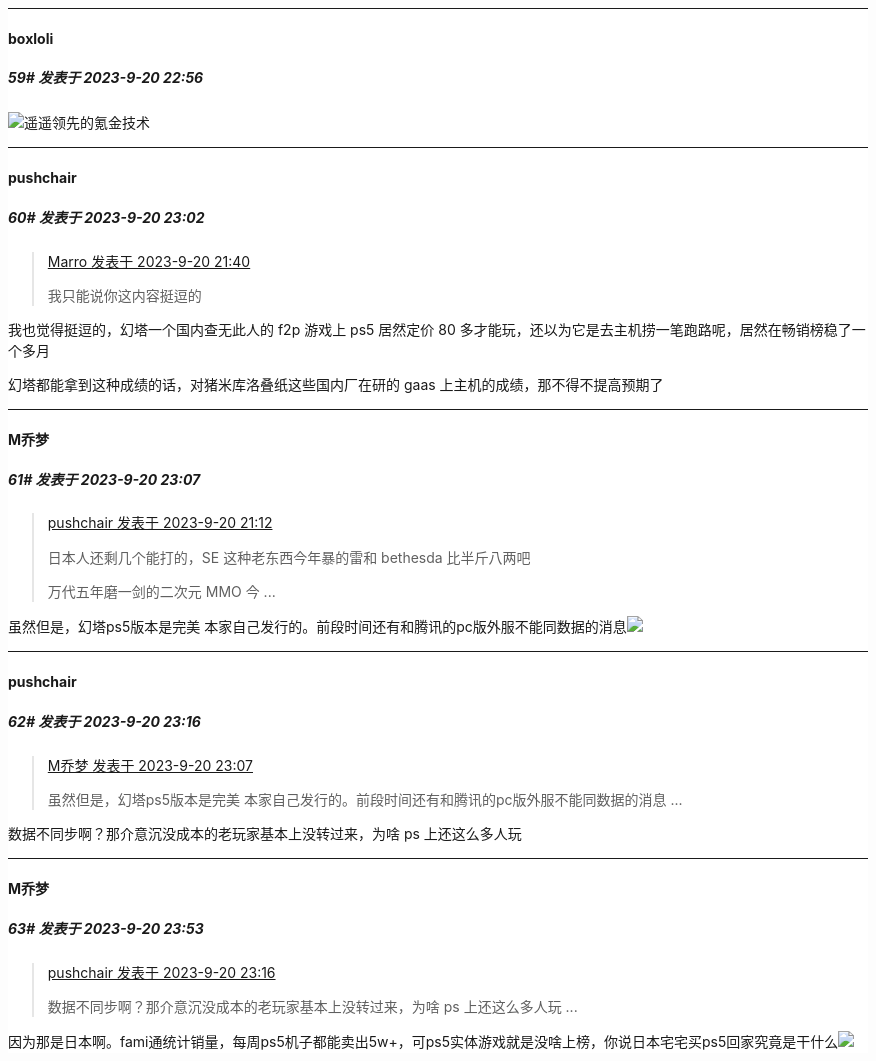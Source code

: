 *****

####  boxloli  
##### 59#       发表于 2023-9-20 22:56

<img src="https://static.saraba1st.com/image/smiley/face2017/037.png" referrerpolicy="no-referrer">遥遥领先的氪金技术

*****

####  pushchair  
##### 60#       发表于 2023-9-20 23:02

<blockquote><a href="httphttps://bbs.saraba1st.com/2b/forum.php?mod=redirect&amp;goto=findpost&amp;pid=62475137&amp;ptid=2153581" target="_blank">Marro 发表于 2023-9-20 21:40</a>

我只能说你这内容挺逗的</blockquote>
我也觉得挺逗的，幻塔一个国内查无此人的 f2p 游戏上 ps5 居然定价 80 多才能玩，还以为它是去主机捞一笔跑路呢，居然在畅销榜稳了一个多月

幻塔都能拿到这种成绩的话，对猪米库洛叠纸这些国内厂在研的 gaas 上主机的成绩，那不得不提高预期了


*****

####  M乔梦  
##### 61#       发表于 2023-9-20 23:07

<blockquote><a href="httphttps://bbs.saraba1st.com/2b/forum.php?mod=redirect&amp;goto=findpost&amp;pid=62474853&amp;ptid=2153581" target="_blank">pushchair 发表于 2023-9-20 21:12</a>

日本人还剩几个能打的，SE 这种老东西今年暴的雷和 bethesda 比半斤八两吧

万代五年磨一剑的二次元 MMO 今 ...</blockquote>
虽然但是，幻塔ps5版本是完美 本家自己发行的。前段时间还有和腾讯的pc版外服不能同数据的消息<img src="https://static.saraba1st.com/image/smiley/face2017/035.png" referrerpolicy="no-referrer">


*****

####  pushchair  
##### 62#       发表于 2023-9-20 23:16

<blockquote><a href="httphttps://bbs.saraba1st.com/2b/forum.php?mod=redirect&amp;goto=findpost&amp;pid=62475908&amp;ptid=2153581" target="_blank">M乔梦 发表于 2023-9-20 23:07</a>

虽然但是，幻塔ps5版本是完美 本家自己发行的。前段时间还有和腾讯的pc版外服不能同数据的消息 ...</blockquote>
数据不同步啊？那介意沉没成本的老玩家基本上没转过来，为啥 ps 上还这么多人玩


*****

####  M乔梦  
##### 63#       发表于 2023-9-20 23:53

<blockquote><a href="httphttps://bbs.saraba1st.com/2b/forum.php?mod=redirect&amp;goto=findpost&amp;pid=62475980&amp;ptid=2153581" target="_blank">pushchair 发表于 2023-9-20 23:16</a>

数据不同步啊？那介意沉没成本的老玩家基本上没转过来，为啥 ps 上还这么多人玩 ...</blockquote>
因为那是日本啊。fami通统计销量，每周ps5机子都能卖出5w+，可ps5实体游戏就是没啥上榜，你说日本宅宅买ps5回家究竟是干什么<img src="https://static.saraba1st.com/image/smiley/face2017/031.png" referrerpolicy="no-referrer">
